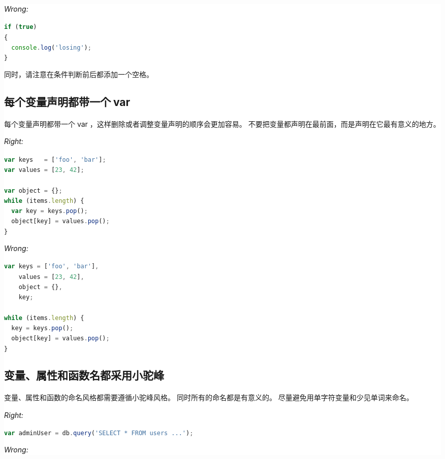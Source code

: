 *Wrong:*

```js
if (true)
{
  console.log('losing');
}
```

同时，请注意在条件判断前后都添加一个空格。

## 每个变量声明都带一个 var

每个变量声明都带一个 var ，这样删除或者调整变量声明的顺序会更加容易。
不要把变量都声明在最前面，而是声明在它最有意义的地方。

*Right:*

```js
var keys   = ['foo', 'bar'];
var values = [23, 42];

var object = {};
while (items.length) {
  var key = keys.pop();
  object[key] = values.pop();
}
```

*Wrong:*

```js
var keys = ['foo', 'bar'],
    values = [23, 42],
    object = {},
    key;

while (items.length) {
  key = keys.pop();
  object[key] = values.pop();
}
```

## 变量、属性和函数名都采用小驼峰

变量、属性和函数的命名风格都需要遵循小驼峰风格。
同时所有的命名都是有意义的。
尽量避免用单字符变量和少见单词来命名。

*Right:*

```js
var adminUser = db.query('SELECT * FROM users ...');
```

*Wrong:*


[const]: https://developer.mozilla.org/en/JavaScript/Reference/Statements/const
[comparisonoperators]: https://developer.mozilla.org/en/JavaScript/Reference/Operators/Comparison_Operators
[sideeffect]: http://en.wikipedia.org/wiki/Side_effect_(computer_science)